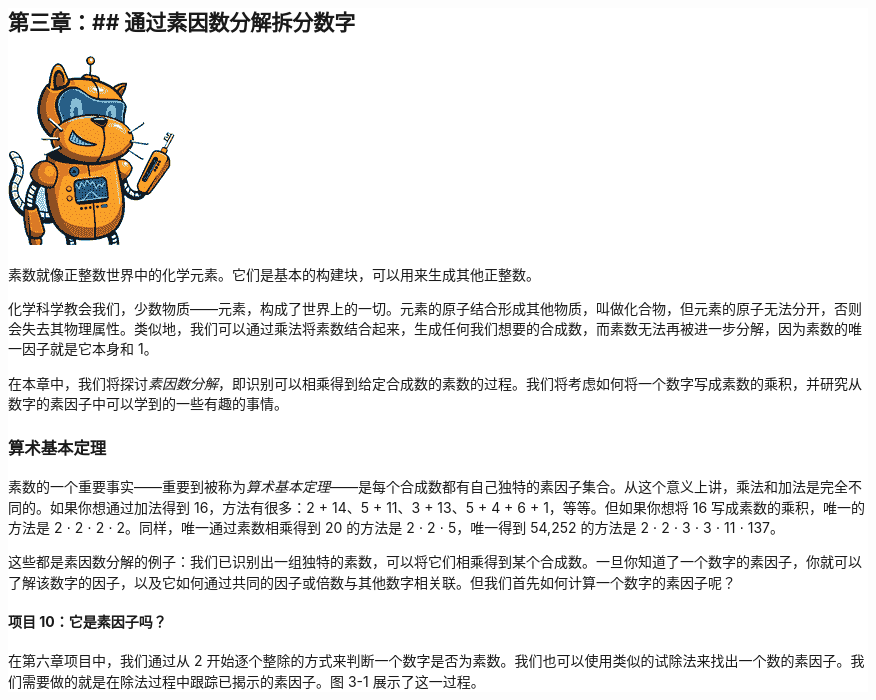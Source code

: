 ## 第三章：## **通过素因数分解拆分数字**

![Image](img/common.jpg)

素数就像正整数世界中的化学元素。它们是基本的构建块，可以用来生成其他正整数。

化学科学教会我们，少数物质——元素，构成了世界上的一切。元素的原子结合形成其他物质，叫做化合物，但元素的原子无法分开，否则会失去其物理属性。类似地，我们可以通过乘法将素数结合起来，生成任何我们想要的合成数，而素数无法再被进一步分解，因为素数的唯一因子就是它本身和 1。

在本章中，我们将探讨*素因数分解*，即识别可以相乘得到给定合成数的素数的过程。我们将考虑如何将一个数字写成素数的乘积，并研究从数字的素因子中可以学到的一些有趣的事情。

### 算术基本定理

素数的一个重要事实——重要到被称为*算术基本定理*——是每个合成数都有自己独特的素因子集合。从这个意义上讲，乘法和加法是完全不同的。如果你想通过加法得到 16，方法有很多：2 + 14、5 + 11、3 + 13、5 + 4 + 6 + 1，等等。但如果你想将 16 写成素数的乘积，唯一的方法是 2 ⋅ 2 ⋅ 2 ⋅ 2。同样，唯一通过素数相乘得到 20 的方法是 2 ⋅ 2 ⋅ 5，唯一得到 54,252 的方法是 2 ⋅ 2 ⋅ 3 ⋅ 3 ⋅ 11 ⋅ 137。

这些都是素因数分解的例子：我们已识别出一组独特的素数，可以将它们相乘得到某个合成数。一旦你知道了一个数字的素因子，你就可以了解该数字的因子，以及它如何通过共同的因子或倍数与其他数字相关联。但我们首先如何计算一个数字的素因子呢？

#### 项目 10：它是素因子吗？

在第六章项目中，我们通过从 2 开始逐个整除的方式来判断一个数字是否为素数。我们也可以使用类似的试除法来找出一个数的素因子。我们需要做的就是在除法过程中跟踪已揭示的素因子。图 3-1 展示了这一过程。
